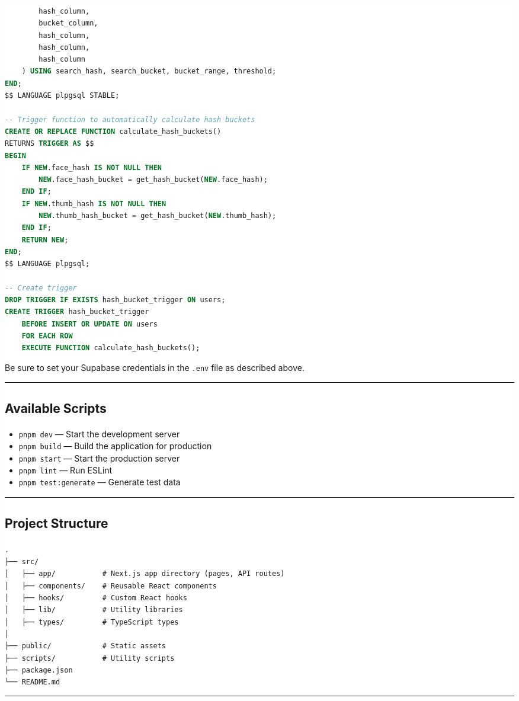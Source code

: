 ```sql
        hash_column,
        bucket_column,
        hash_column,
        hash_column,
        hash_column
    ) USING search_hash, search_bucket, bucket_range, threshold;
END;
$$ LANGUAGE plpgsql STABLE;

-- Trigger function to automatically calculate hash buckets
CREATE OR REPLACE FUNCTION calculate_hash_buckets()
RETURNS TRIGGER AS $$
BEGIN
    IF NEW.face_hash IS NOT NULL THEN
        NEW.face_hash_bucket = get_hash_bucket(NEW.face_hash);
    END IF;
    IF NEW.thumb_hash IS NOT NULL THEN
        NEW.thumb_hash_bucket = get_hash_bucket(NEW.thumb_hash);
    END IF;
    RETURN NEW;
END;
$$ LANGUAGE plpgsql;

-- Create trigger
DROP TRIGGER IF EXISTS hash_bucket_trigger ON users;
CREATE TRIGGER hash_bucket_trigger
    BEFORE INSERT OR UPDATE ON users
    FOR EACH ROW
    EXECUTE FUNCTION calculate_hash_buckets();

```

Be sure to set your Supabase credentials in the `.env` file as described above.

---

## Available Scripts

- `pnpm dev` — Start the development server
- `pnpm build` — Build the application for production
- `pnpm start` — Start the production server
- `pnpm lint` — Run ESLint
- `pnpm test:generate` — Generate test data

---

## Project Structure

```
.
├── src/
│   ├── app/           # Next.js app directory (pages, API routes)
│   ├── components/    # Reusable React components
│   ├── hooks/         # Custom React hooks
│   ├── lib/           # Utility libraries
│   ├── types/         # TypeScript types
│
├── public/            # Static assets
├── scripts/           # Utility scripts
├── package.json
└── README.md
```

---